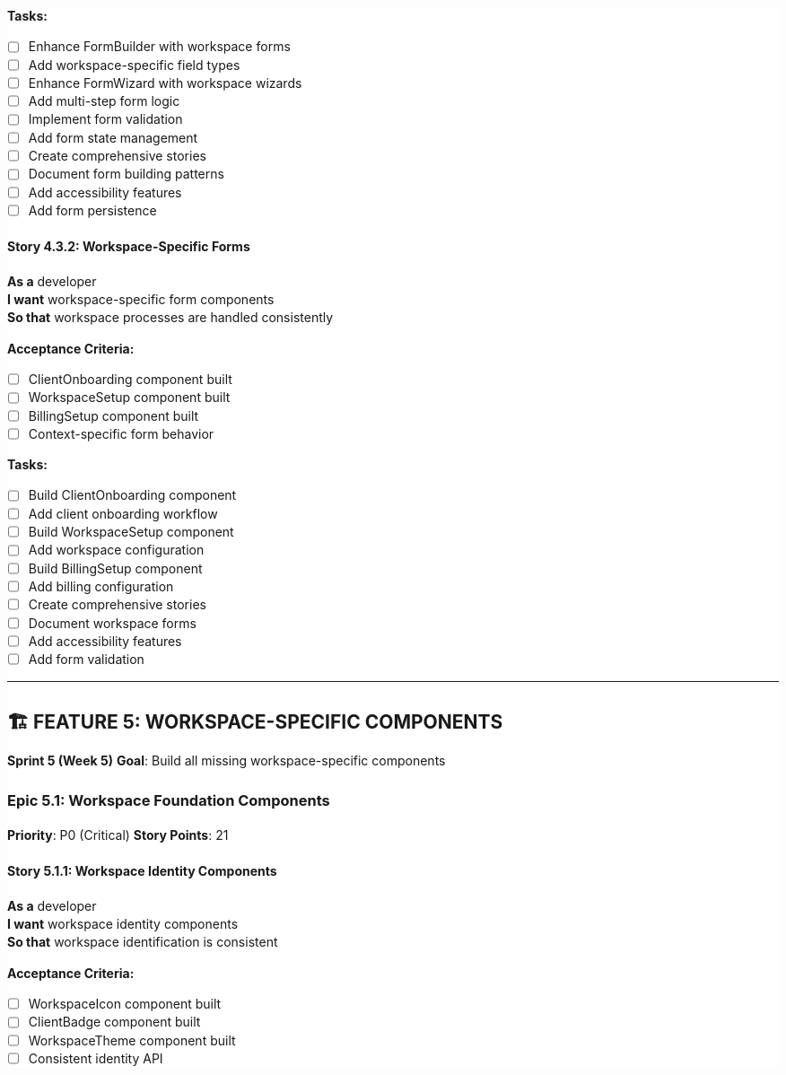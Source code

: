 **Tasks:**
- [ ] Enhance FormBuilder with workspace forms
- [ ] Add workspace-specific field types
- [ ] Enhance FormWizard with workspace wizards
- [ ] Add multi-step form logic
- [ ] Implement form validation
- [ ] Add form state management
- [ ] Create comprehensive stories
- [ ] Document form building patterns
- [ ] Add accessibility features
- [ ] Add form persistence

#### Story 4.3.2: Workspace-Specific Forms
**As a** developer  
**I want** workspace-specific form components  
**So that** workspace processes are handled consistently

**Acceptance Criteria:**
- [ ] ClientOnboarding component built
- [ ] WorkspaceSetup component built
- [ ] BillingSetup component built
- [ ] Context-specific form behavior

**Tasks:**
- [ ] Build ClientOnboarding component
- [ ] Add client onboarding workflow
- [ ] Build WorkspaceSetup component
- [ ] Add workspace configuration
- [ ] Build BillingSetup component
- [ ] Add billing configuration
- [ ] Create comprehensive stories
- [ ] Document workspace forms
- [ ] Add accessibility features
- [ ] Add form validation

---

## 🏗 FEATURE 5: WORKSPACE-SPECIFIC COMPONENTS
**Sprint 5 (Week 5)**
**Goal**: Build all missing workspace-specific components

### Epic 5.1: Workspace Foundation Components
**Priority**: P0 (Critical)
**Story Points**: 21

#### Story 5.1.1: Workspace Identity Components
**As a** developer  
**I want** workspace identity components  
**So that** workspace identification is consistent

**Acceptance Criteria:**
- [ ] WorkspaceIcon component built
- [ ] ClientBadge component built
- [ ] WorkspaceTheme component built
- [ ] Consistent identity API
